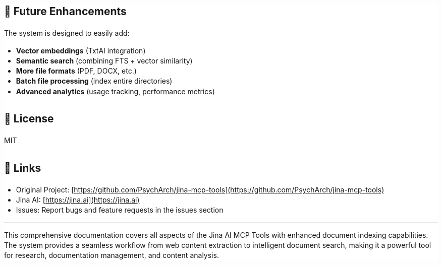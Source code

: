 ## 🔮 Future Enhancements

The system is designed to easily add:
- **Vector embeddings** (TxtAI integration)
- **Semantic search** (combining FTS + vector similarity)  
- **More file formats** (PDF, DOCX, etc.)
- **Batch file processing** (index entire directories)
- **Advanced analytics** (usage tracking, performance metrics)

## 📄 License

MIT

## 🔗 Links

- Original Project: [https://github.com/PsychArch/jina-mcp-tools](https://github.com/PsychArch/jina-mcp-tools)
- Jina AI: [https://jina.ai](https://jina.ai)
- Issues: Report bugs and feature requests in the issues section

---

This comprehensive documentation covers all aspects of the Jina AI MCP Tools with enhanced document indexing capabilities. The system provides a seamless workflow from web content extraction to intelligent document search, making it a powerful tool for research, documentation management, and content analysis.
